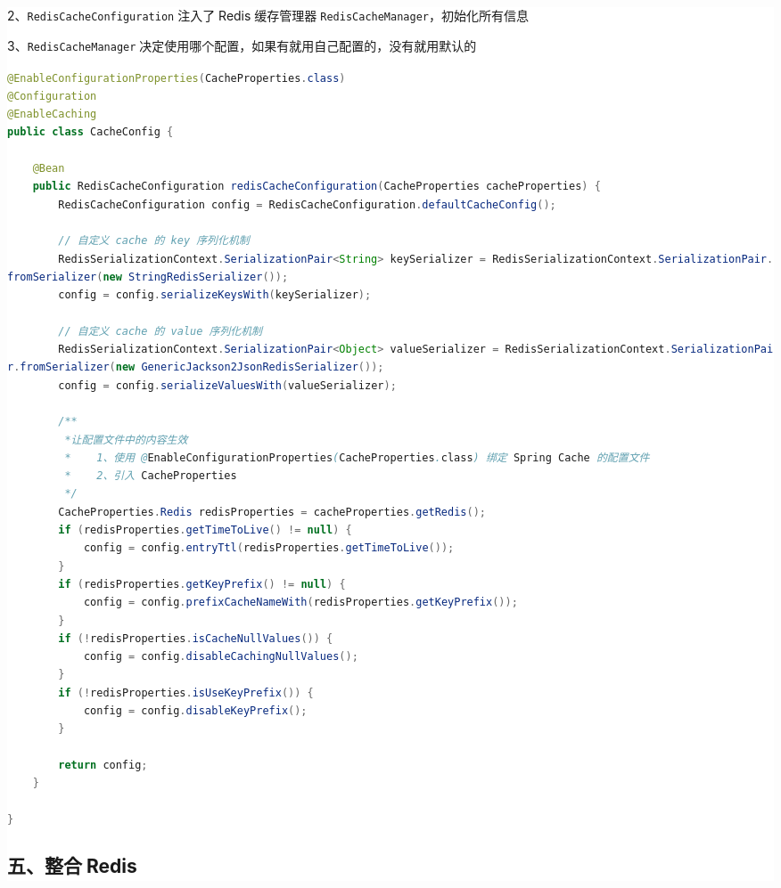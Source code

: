 2、`RedisCacheConfiguration` 注入了 Redis 缓存管理器 `RedisCacheManager`，初始化所有信息

3、`RedisCacheManager` 决定使用哪个配置，如果有就用自己配置的，没有就用默认的

```java
@EnableConfigurationProperties(CacheProperties.class)
@Configuration
@EnableCaching
public class CacheConfig {

    @Bean
    public RedisCacheConfiguration redisCacheConfiguration(CacheProperties cacheProperties) {
        RedisCacheConfiguration config = RedisCacheConfiguration.defaultCacheConfig();

        // 自定义 cache 的 key 序列化机制
        RedisSerializationContext.SerializationPair<String> keySerializer = RedisSerializationContext.SerializationPair.fromSerializer(new StringRedisSerializer());
        config = config.serializeKeysWith(keySerializer);

        // 自定义 cache 的 value 序列化机制
        RedisSerializationContext.SerializationPair<Object> valueSerializer = RedisSerializationContext.SerializationPair.fromSerializer(new GenericJackson2JsonRedisSerializer());
        config = config.serializeValuesWith(valueSerializer);

        /**
         *让配置文件中的内容生效
         *    1、使用 @EnableConfigurationProperties(CacheProperties.class) 绑定 Spring Cache 的配置文件
         *    2、引入 CacheProperties
         */
        CacheProperties.Redis redisProperties = cacheProperties.getRedis();
        if (redisProperties.getTimeToLive() != null) {
            config = config.entryTtl(redisProperties.getTimeToLive());
        }
        if (redisProperties.getKeyPrefix() != null) {
            config = config.prefixCacheNameWith(redisProperties.getKeyPrefix());
        }
        if (!redisProperties.isCacheNullValues()) {
            config = config.disableCachingNullValues();
        }
        if (!redisProperties.isUseKeyPrefix()) {
            config = config.disableKeyPrefix();
        }

        return config;
    }

}
```





## 五、整合 Redis
